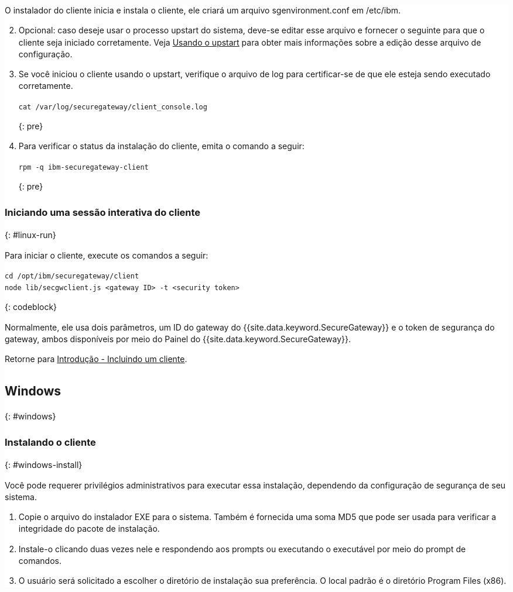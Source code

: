 
   O instalador do cliente inicia e instala o cliente, ele criará um arquivo sgenvironment.conf em /etc/ibm.

2. Opcional: caso deseje usar o processo upstart do sistema, deve-se editar esse arquivo e fornecer o seguinte para que o cliente seja iniciado corretamente. Veja [Usando o upstart](./securegateway_auto-start.html#linux) para obter mais informações sobre a edição desse arquivo de configuração.

3. Se você iniciou o cliente usando o upstart, verifique o arquivo de log para certificar-se de que ele esteja sendo executado corretamente.

   ```
   cat /var/log/securegateway/client_console.log
   ```
   {: pre}

4. Para verificar o status da instalação do cliente, emita
o comando a seguir:

   ```
   rpm -q ibm-securegateway-client
   ```
   {: pre}

### Iniciando uma sessão interativa do cliente
{: #linux-run}

Para iniciar o cliente, execute os comandos a seguir:

```
cd /opt/ibm/securegateway/client
node lib/secgwclient.js <gateway ID> -t <security token>
```
{: codeblock}

Normalmente, ele usa dois parâmetros, um ID do gateway do {{site.data.keyword.SecureGateway}} e o token de segurança do gateway, ambos disponíveis por meio do Painel do {{site.data.keyword.SecureGateway}}.

Retorne para [Introdução - Incluindo um cliente](./securegateway_client.html).

## Windows
{: #windows}

### Instalando o cliente
{: #windows-install}

Você pode requerer privilégios administrativos para executar essa instalação, dependendo da configuração de segurança de seu sistema.

 1. Copie o arquivo do instalador EXE para o sistema.  Também é fornecida uma soma MD5 que pode ser usada para verificar a integridade do pacote de instalação.

 2. Instale-o clicando duas vezes nele e respondendo aos prompts ou executando o executável por meio do prompt de comandos.

 3. O usuário será solicitado a escolher o diretório de instalação sua preferência. O local padrão é o diretório Program Files (x86).
